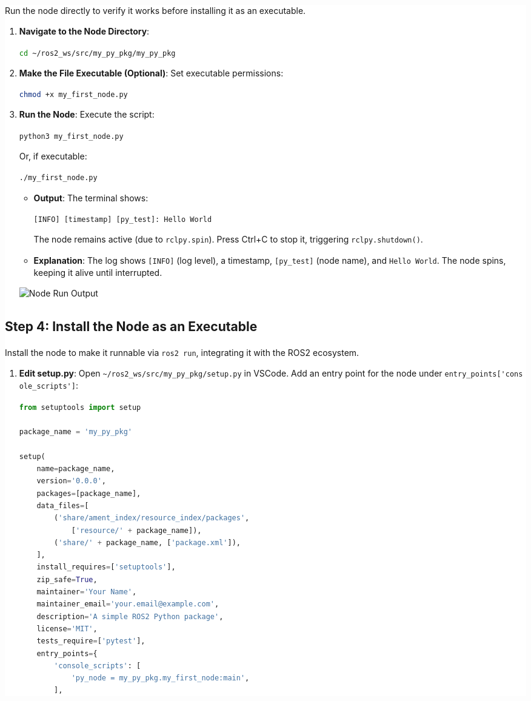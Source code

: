 Run the node directly to verify it works before installing it as an executable.

1. **Navigate to the Node Directory**:
   ```bash
   cd ~/ros2_ws/src/my_py_pkg/my_py_pkg
   ```

2. **Make the File Executable (Optional)**:
   Set executable permissions:
   ```bash
   chmod +x my_first_node.py
   ```

3. **Run the Node**:
   Execute the script:
   ```bash
   python3 my_first_node.py
   ```
   Or, if executable:
   ```bash
   ./my_first_node.py
   ```

   - **Output**: The terminal shows:
     ```
     [INFO] [timestamp] [py_test]: Hello World
     ```
     The node remains active (due to `rclpy.spin`). Press Ctrl+C to stop it, triggering `rclpy.shutdown()`.

   - **Explanation**: The log shows `[INFO]` (log level), a timestamp, `[py_test]` (node name), and `Hello World`. The node spins, keeping it alive until interrupted.

   ![Node Run Output](images/node_run_output.png "Terminal showing Hello World output from my_first_node.py")

## Step 4: Install the Node as an Executable

Install the node to make it runnable via `ros2 run`, integrating it with the ROS2 ecosystem.

1. **Edit setup.py**:
   Open `~/ros2_ws/src/my_py_pkg/setup.py` in VSCode. Add an entry point for the node under `entry_points['console_scripts']`:

   ```python
   from setuptools import setup

   package_name = 'my_py_pkg'

   setup(
       name=package_name,
       version='0.0.0',
       packages=[package_name],
       data_files=[
           ('share/ament_index/resource_index/packages',
               ['resource/' + package_name]),
           ('share/' + package_name, ['package.xml']),
       ],
       install_requires=['setuptools'],
       zip_safe=True,
       maintainer='Your Name',
       maintainer_email='your.email@example.com',
       description='A simple ROS2 Python package',
       license='MIT',
       tests_require=['pytest'],
       entry_points={
           'console_scripts': [
               'py_node = my_py_pkg.my_first_node:main',
           ],
   ```